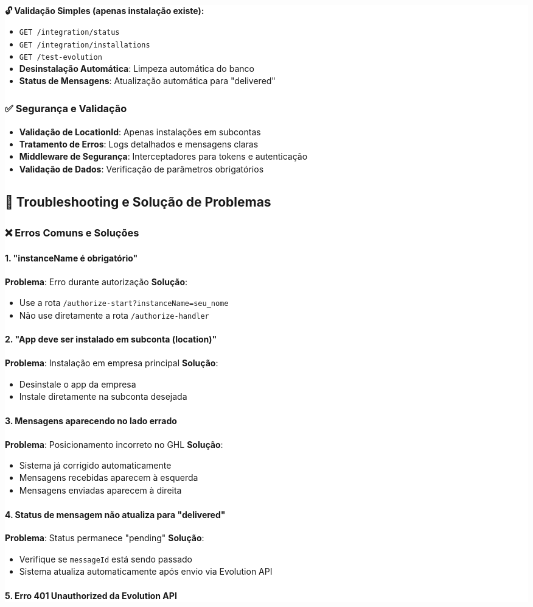 **🔓 Validação Simples (apenas instalação existe):**

- `GET /integration/status`
- `GET /integration/installations`
- `GET /test-evolution`
- **Desinstalação Automática**: Limpeza automática do banco
- **Status de Mensagens**: Atualização automática para "delivered"

### ✅ **Segurança e Validação**

- **Validação de LocationId**: Apenas instalações em subcontas
- **Tratamento de Erros**: Logs detalhados e mensagens claras
- **Middleware de Segurança**: Interceptadores para tokens e autenticação
- **Validação de Dados**: Verificação de parâmetros obrigatórios

## 🔧 **Troubleshooting e Solução de Problemas**

### ❌ **Erros Comuns e Soluções**

#### 1. **"instanceName é obrigatório"**

**Problema**: Erro durante autorização
**Solução**:

- Use a rota `/authorize-start?instanceName=seu_nome`
- Não use diretamente a rota `/authorize-handler`

#### 2. **"App deve ser instalado em subconta (location)"**

**Problema**: Instalação em empresa principal
**Solução**:

- Desinstale o app da empresa
- Instale diretamente na subconta desejada

#### 3. **Mensagens aparecendo no lado errado**

**Problema**: Posicionamento incorreto no GHL
**Solução**:

- Sistema já corrigido automaticamente
- Mensagens recebidas aparecem à esquerda
- Mensagens enviadas aparecem à direita

#### 4. **Status de mensagem não atualiza para "delivered"**

**Problema**: Status permanece "pending"
**Solução**:

- Verifique se `messageId` está sendo passado
- Sistema atualiza automaticamente após envio via Evolution API

#### 5. **Erro 401 Unauthorized da Evolution API**
